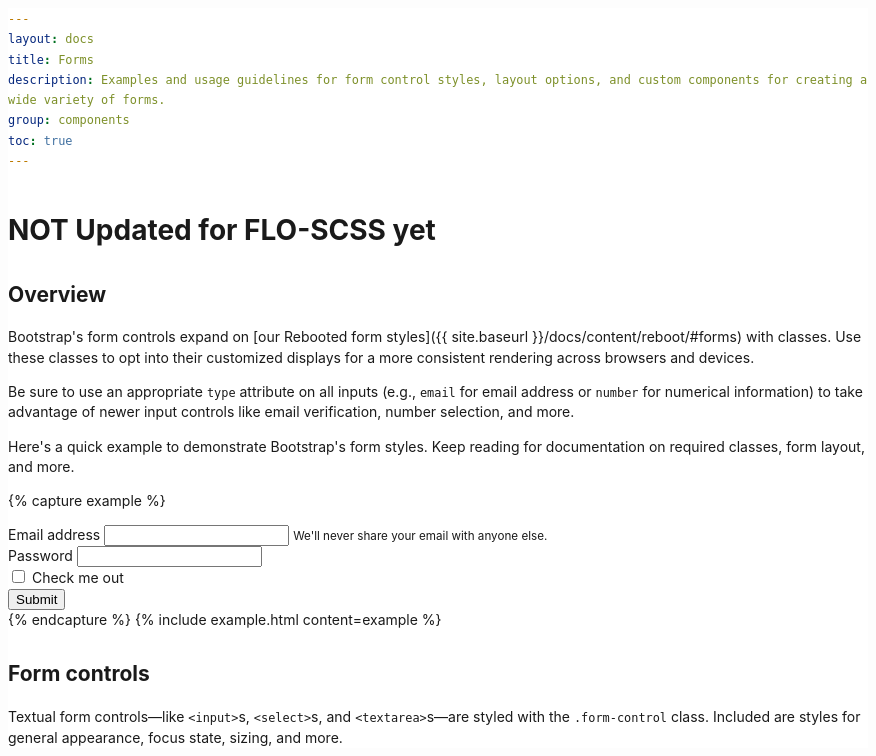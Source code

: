 ```yaml
---
layout: docs
title: Forms
description: Examples and usage guidelines for form control styles, layout options, and custom components for creating a wide variety of forms.
group: components
toc: true
---
```

# NOT Updated for FLO-SCSS yet

## Overview

Bootstrap's form controls expand on [our Rebooted form styles]({{ site.baseurl }}/docs/content/reboot/#forms) with classes. Use these classes to opt into their customized displays for a more consistent rendering across browsers and devices.

Be sure to use an appropriate `type` attribute on all inputs (e.g., `email` for email address or `number` for numerical information) to take advantage of newer input controls like email verification, number selection, and more.

Here's a quick example to demonstrate Bootstrap's form styles. Keep reading for documentation on required classes, form layout, and more.

{% capture example %}

<form>
  <div class="form-group">
    <label for="exampleInputEmail1">Email address</label>
    <input type="email" class="form-control" id="exampleInputEmail1" aria-describedby="emailHelp">
    <small id="emailHelp" class="form-text text-muted">We'll never share your email with anyone else.</small>
  </div>
  <div class="form-group">
    <label for="exampleInputPassword1">Password</label>
    <input type="password" class="form-control" id="exampleInputPassword1">
  </div>
  <div class="form-group form-check">
    <input type="checkbox" class="form-check-input" id="exampleCheck1">
    <label class="form-check-label" for="exampleCheck1">Check me out</label>
  </div>
  <button type="submit" class="btn btn-primary">Submit</button>
</form>
{% endcapture %}
{% include example.html content=example %}

## Form controls

Textual form controls—like `<input>`s, `<select>`s, and `<textarea>`s—are styled with the `.form-control` class. Included are styles for general appearance, focus state, sizing, and more.
